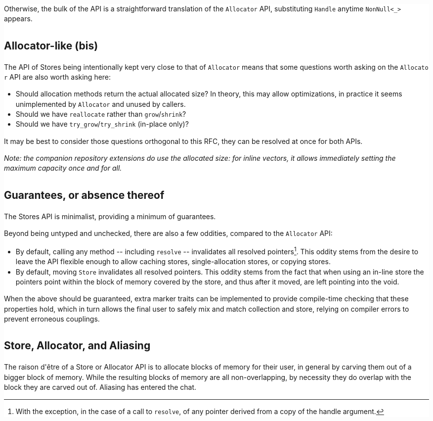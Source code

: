Otherwise, the bulk of the API is a straightforward translation of the `Allocator` API, substituting `Handle` anytime
`NonNull<_>` appears.


##  Allocator-like (bis)

The API of Stores being intentionally kept very close to that of `Allocator` means that some questions worth asking on
the `Allocator` API are also worth asking here:

-   Should allocation methods return the actual allocated size? In theory, this may allow optimizations, in practice
    it seems unimplemented by `Allocator` and unused by callers.
-   Should we have `reallocate` rather than `grow`/`shrink`?
-   Should we have `try_grow`/`try_shrink` (in-place only)?

It may be best to consider those questions orthogonal to this RFC, they can be resolved at once for both APIs.

_Note: the companion repository extensions do use the allocated size: for inline vectors, it allows immediately setting
        the maximum capacity once and for all._


##  Guarantees, or absence thereof

The Stores API is minimalist, providing a minimum of guarantees.

Beyond being untyped and unchecked, there are also a few oddities, compared to the `Allocator` API:

-   By default, calling any method -- including `resolve` -- invalidates all resolved pointers[^1]. This oddity stems
    from the desire to leave the API flexible enough to allow caching stores, single-allocation stores, or copying
    stores.
-   By default, moving `Store` invalidates all resolved pointers. This oddity stems from the fact that when using an
    in-line store the pointers point within the block of memory covered by the store, and thus after it moved, are left
    pointing into the void.

When the above should be guaranteed, extra marker traits can be implemented to provide compile-time checking that these
properties hold, which in turn allows the final user to safely mix and match collection and store, relying on compiler
errors to prevent erroneous couplings.

[^1]: With the exception, in the case of a call to `resolve`, of any pointer derived from a copy of the handle argument.


##  Store, Allocator, and Aliasing

The raison d'être of a Store or Allocator API is to allocate blocks of memory for their user, in general by carving them
out of a bigger block of memory. While the resulting blocks of memory are all non-overlapping, by necessity they do overlap with the block they are carved out of. Aliasing has entered the chat.


[^1]: Implement `Allocator` if you plan to return pointers, it's simpler, and `Store` otherwise.
[^2]: Use `Store` to parameterize your collections, it gives more flexibility to your users.
[^1]: _A separate `StoreDangling` is not sufficient, the `Default` trait needs to be marked `#[const_trait]` as well._